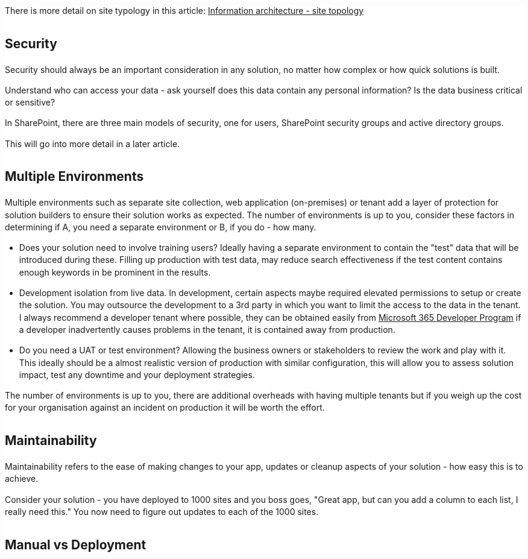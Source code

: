 There is more detail on site typology in this article: [Information architecture - site topology](information-architecture-site-topology.md)

## Security

Security should always be an important consideration in any solution, no matter how complex or how quick solutions is built.

Understand who can access your data - ask yourself does this data contain any personal information? Is the data business critical or sensitive?

In SharePoint, there are three main models of security, one for users, SharePoint security groups and active directory groups.

This will go into more detail in a later article.

## Multiple Environments

Multiple environments such as separate site collection, web application (on-premises) or tenant add a layer of protection for solution builders to ensure their solution works as expected. The number of environments is up to you, consider these factors in determining if A, you need a separate environment or B, if you do - how many.

- Does your solution need to involve training users? Ideally having a separate environment to contain the "test" data that will be introduced during these. Filling up production with test data, may reduce search effectiveness if the test content contains enough keywords in be prominent in the results.

- Development isolation from live data. In development, certain aspects maybe required elevated permissions to setup or create the solution. You may outsource the development to a 3rd party in which you want to limit the access to the data in the tenant. I always recommend a developer tenant where possible, they can be obtained easily from [Microsoft 365 Developer Program](https://developer.microsoft.com/microsoft-365/dev-program) if a developer inadvertently causes problems in the tenant, it is contained away from production.

- Do you need a UAT or test environment? Allowing the business owners or stakeholders to review the work and play with it. This ideally should be a almost realistic version of production with similar configuration, this will allow you to assess solution impact, test any downtime and your deployment strategies.

The number of environments is up to you, there are additional overheads with having multiple tenants but if you weigh up the cost for your organisation against an incident on production it will be worth the effort.

## Maintainability

Maintainability refers to the ease of making changes to your app, updates or cleanup aspects of your solution - how easy this is to achieve.

Consider your solution - you have deployed to 1000 sites and you boss goes, "Great app, but can you add a column to each list, I really need this." You now need to figure out updates to each of the 1000 sites.

## Manual vs Deployment
